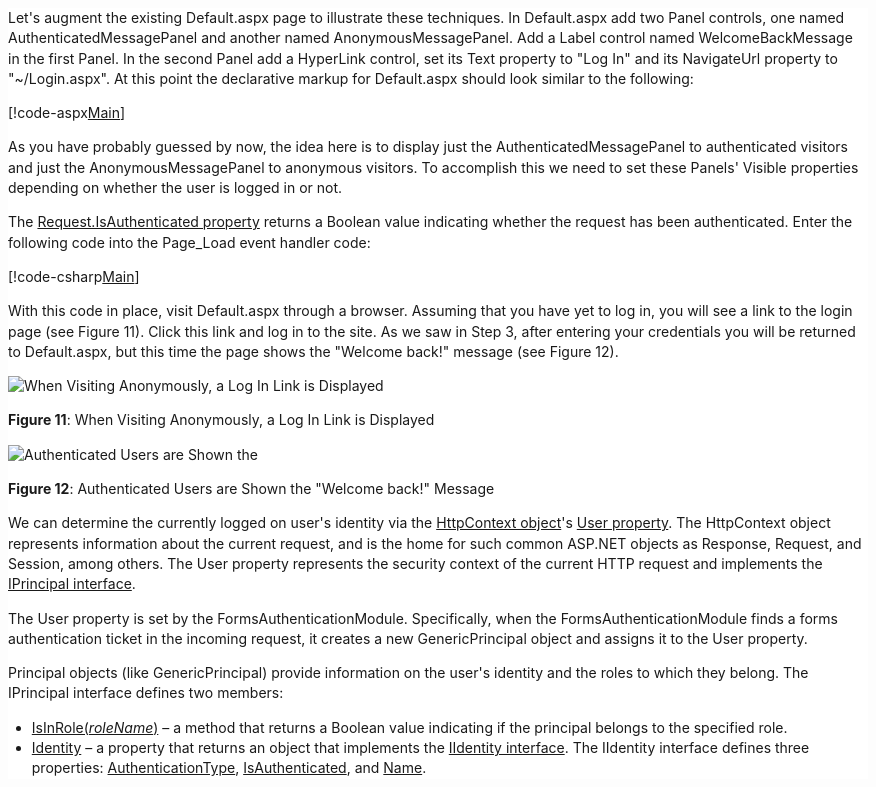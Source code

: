 Let's augment the existing Default.aspx page to illustrate these techniques. In Default.aspx add two Panel controls, one named AuthenticatedMessagePanel and another named AnonymousMessagePanel. Add a Label control named WelcomeBackMessage in the first Panel. In the second Panel add a HyperLink control, set its Text property to "Log In" and its NavigateUrl property to "~/Login.aspx". At this point the declarative markup for Default.aspx should look similar to the following:

[!code-aspx[Main](an-overview-of-forms-authentication-cs/samples/sample6.aspx)]

As you have probably guessed by now, the idea here is to display just the AuthenticatedMessagePanel to authenticated visitors and just the AnonymousMessagePanel to anonymous visitors. To accomplish this we need to set these Panels' Visible properties depending on whether the user is logged in or not.

The [Request.IsAuthenticated property](https://msdn.microsoft.com/en-us/library/system.web.httprequest.isauthenticated.aspx) returns a Boolean value indicating whether the request has been authenticated. Enter the following code into the Page\_Load event handler code:

[!code-csharp[Main](an-overview-of-forms-authentication-cs/samples/sample7.cs)]

With this code in place, visit Default.aspx through a browser. Assuming that you have yet to log in, you will see a link to the login page (see Figure 11). Click this link and log in to the site. As we saw in Step 3, after entering your credentials you will be returned to Default.aspx, but this time the page shows the "Welcome back!" message (see Figure 12).


![When Visiting Anonymously, a Log In Link is Displayed](an-overview-of-forms-authentication-cs/_static/image27.png)

**Figure 11**: When Visiting Anonymously, a Log In Link is Displayed


![Authenticated Users are Shown the](an-overview-of-forms-authentication-cs/_static/image28.png)

**Figure 12**: Authenticated Users are Shown the "Welcome back!" Message


We can determine the currently logged on user's identity via the [HttpContext object](https://msdn.microsoft.com/en-us/library/system.web.httpcontext.aspx)'s [User property](https://msdn.microsoft.com/en-us/library/system.web.httpcontext.user.aspx). The HttpContext object represents information about the current request, and is the home for such common ASP.NET objects as Response, Request, and Session, among others. The User property represents the security context of the current HTTP request and implements the [IPrincipal interface](https://msdn.microsoft.com/en-us/library/system.security.principal.iprincipal.aspx).

The User property is set by the FormsAuthenticationModule. Specifically, when the FormsAuthenticationModule finds a forms authentication ticket in the incoming request, it creates a new GenericPrincipal object and assigns it to the User property.

Principal objects (like GenericPrincipal) provide information on the user's identity and the roles to which they belong. The IPrincipal interface defines two members:

- [IsInRole(*roleName*)](https://msdn.microsoft.com/en-us/library/system.security.principal.iprincipal.isinrole.aspx) – a method that returns a Boolean value indicating if the principal belongs to the specified role.
- [Identity](https://msdn.microsoft.com/en-us/library/system.security.principal.iprincipal.identity.aspx) – a property that returns an object that implements the [IIdentity interface](https://msdn.microsoft.com/en-us/library/system.security.principal.iidentity.aspx). The IIdentity interface defines three properties: [AuthenticationType](https://msdn.microsoft.com/en-us/library/system.security.principal.iidentity.authenticationtype.aspx), [IsAuthenticated](https://msdn.microsoft.com/en-us/library/system.security.principal.iidentity.isauthenticated.aspx), and [Name](https://msdn.microsoft.com/en-us/library/system.security.principal.iidentity.name.aspx).
